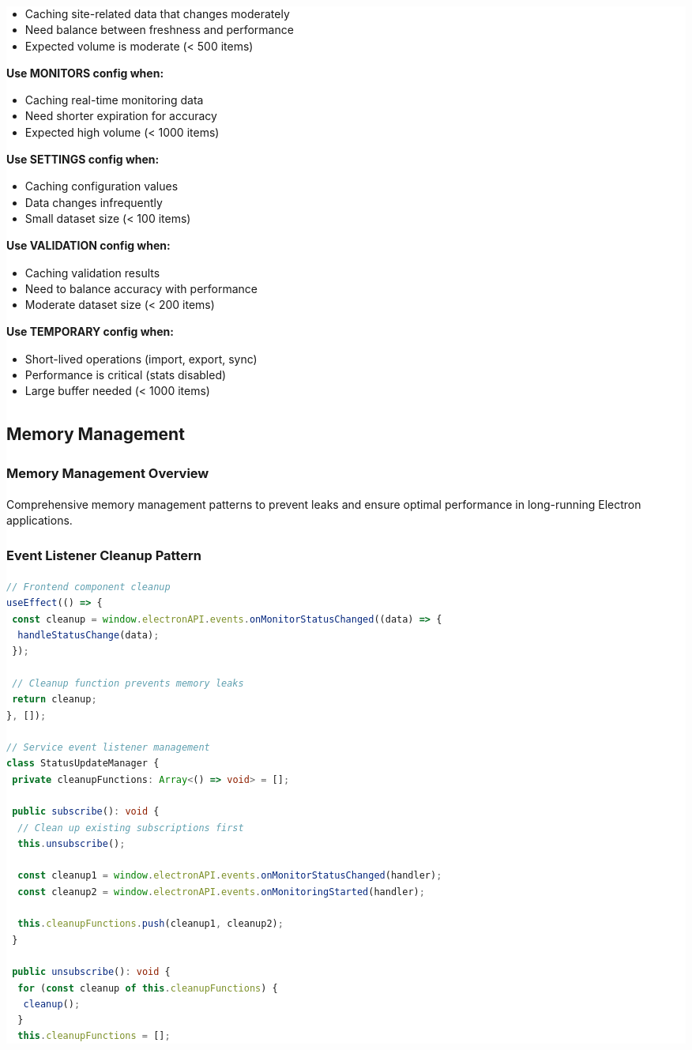 - Caching site-related data that changes moderately
- Need balance between freshness and performance
- Expected volume is moderate (< 500 items)

**Use MONITORS config when:**

- Caching real-time monitoring data
- Need shorter expiration for accuracy
- Expected high volume (< 1000 items)

**Use SETTINGS config when:**

- Caching configuration values
- Data changes infrequently
- Small dataset size (< 100 items)

**Use VALIDATION config when:**

- Caching validation results
- Need to balance accuracy with performance
- Moderate dataset size (< 200 items)

**Use TEMPORARY config when:**

- Short-lived operations (import, export, sync)
- Performance is critical (stats disabled)
- Large buffer needed (< 1000 items)

## Memory Management

### Memory Management Overview

Comprehensive memory management patterns to prevent leaks and ensure optimal performance in long-running Electron applications.

### Event Listener Cleanup Pattern

```typescript
// Frontend component cleanup
useEffect(() => {
 const cleanup = window.electronAPI.events.onMonitorStatusChanged((data) => {
  handleStatusChange(data);
 });

 // Cleanup function prevents memory leaks
 return cleanup;
}, []);

// Service event listener management
class StatusUpdateManager {
 private cleanupFunctions: Array<() => void> = [];

 public subscribe(): void {
  // Clean up existing subscriptions first
  this.unsubscribe();

  const cleanup1 = window.electronAPI.events.onMonitorStatusChanged(handler);
  const cleanup2 = window.electronAPI.events.onMonitoringStarted(handler);

  this.cleanupFunctions.push(cleanup1, cleanup2);
 }

 public unsubscribe(): void {
  for (const cleanup of this.cleanupFunctions) {
   cleanup();
  }
  this.cleanupFunctions = [];
```